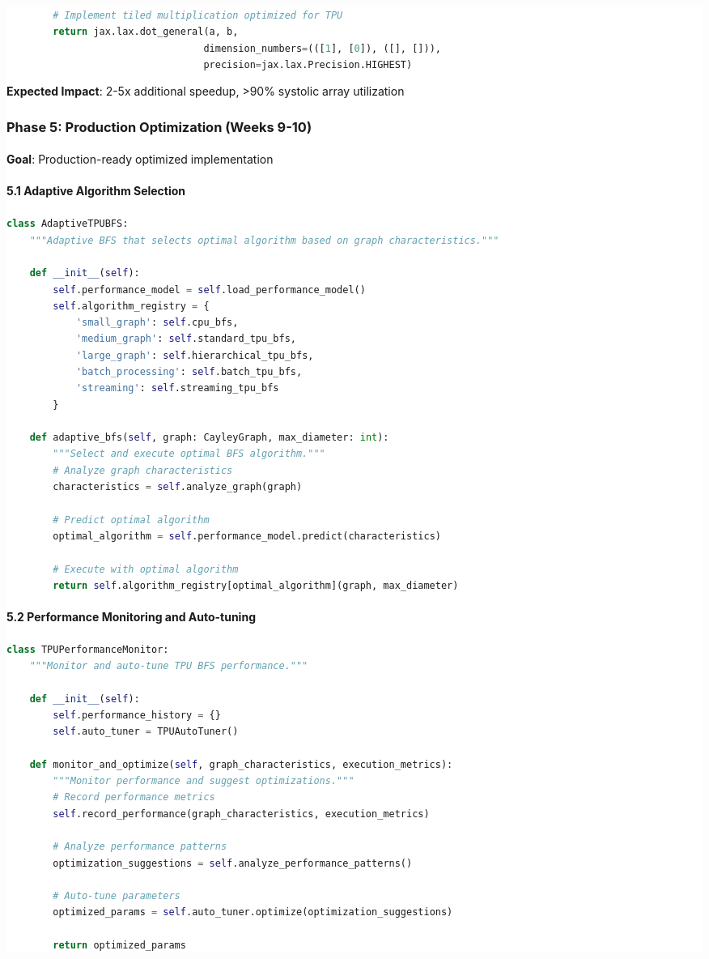 ```python
        # Implement tiled multiplication optimized for TPU
        return jax.lax.dot_general(a, b, 
                                  dimension_numbers=(([1], [0]), ([], [])),
                                  precision=jax.lax.Precision.HIGHEST)
```

**Expected Impact**: 2-5x additional speedup, >90% systolic array utilization

### Phase 5: Production Optimization (Weeks 9-10)
**Goal**: Production-ready optimized implementation

#### 5.1 Adaptive Algorithm Selection
```python
class AdaptiveTPUBFS:
    """Adaptive BFS that selects optimal algorithm based on graph characteristics."""
    
    def __init__(self):
        self.performance_model = self.load_performance_model()
        self.algorithm_registry = {
            'small_graph': self.cpu_bfs,
            'medium_graph': self.standard_tpu_bfs,
            'large_graph': self.hierarchical_tpu_bfs,
            'batch_processing': self.batch_tpu_bfs,
            'streaming': self.streaming_tpu_bfs
        }
    
    def adaptive_bfs(self, graph: CayleyGraph, max_diameter: int):
        """Select and execute optimal BFS algorithm."""
        # Analyze graph characteristics
        characteristics = self.analyze_graph(graph)
        
        # Predict optimal algorithm
        optimal_algorithm = self.performance_model.predict(characteristics)
        
        # Execute with optimal algorithm
        return self.algorithm_registry[optimal_algorithm](graph, max_diameter)
```

#### 5.2 Performance Monitoring and Auto-tuning
```python
class TPUPerformanceMonitor:
    """Monitor and auto-tune TPU BFS performance."""
    
    def __init__(self):
        self.performance_history = {}
        self.auto_tuner = TPUAutoTuner()
    
    def monitor_and_optimize(self, graph_characteristics, execution_metrics):
        """Monitor performance and suggest optimizations."""
        # Record performance metrics
        self.record_performance(graph_characteristics, execution_metrics)
        
        # Analyze performance patterns
        optimization_suggestions = self.analyze_performance_patterns()
        
        # Auto-tune parameters
        optimized_params = self.auto_tuner.optimize(optimization_suggestions)
        
        return optimized_params
```
